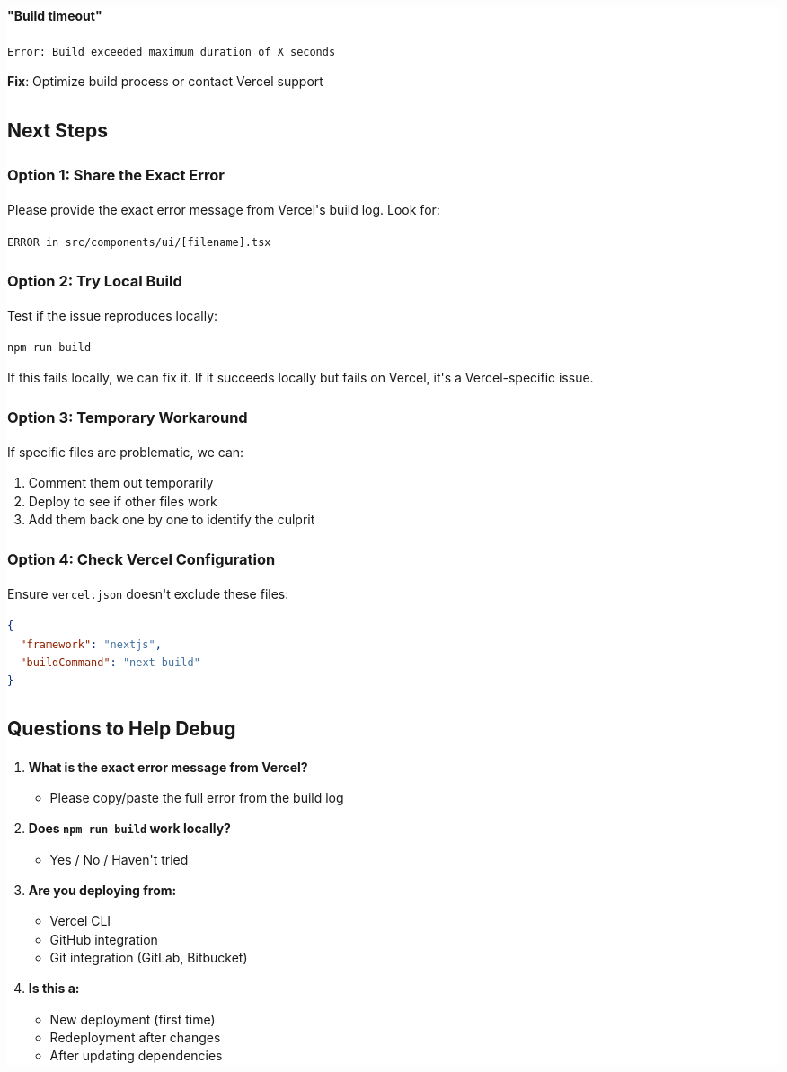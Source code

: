 #### "Build timeout"
```
Error: Build exceeded maximum duration of X seconds
```
**Fix**: Optimize build process or contact Vercel support

## Next Steps

### Option 1: Share the Exact Error
Please provide the exact error message from Vercel's build log. Look for:
```
ERROR in src/components/ui/[filename].tsx
```

### Option 2: Try Local Build
Test if the issue reproduces locally:
```bash
npm run build
```

If this fails locally, we can fix it. If it succeeds locally but fails on Vercel, it's a Vercel-specific issue.

### Option 3: Temporary Workaround
If specific files are problematic, we can:
1. Comment them out temporarily
2. Deploy to see if other files work
3. Add them back one by one to identify the culprit

### Option 4: Check Vercel Configuration
Ensure `vercel.json` doesn't exclude these files:
```json
{
  "framework": "nextjs",
  "buildCommand": "next build"
}
```

## Questions to Help Debug

1. **What is the exact error message from Vercel?**
   - Please copy/paste the full error from the build log

2. **Does `npm run build` work locally?**
   - Yes / No / Haven't tried

3. **Are you deploying from:**
   - Vercel CLI
   - GitHub integration
   - Git integration (GitLab, Bitbucket)

4. **Is this a:**
   - New deployment (first time)
   - Redeployment after changes
   - After updating dependencies
